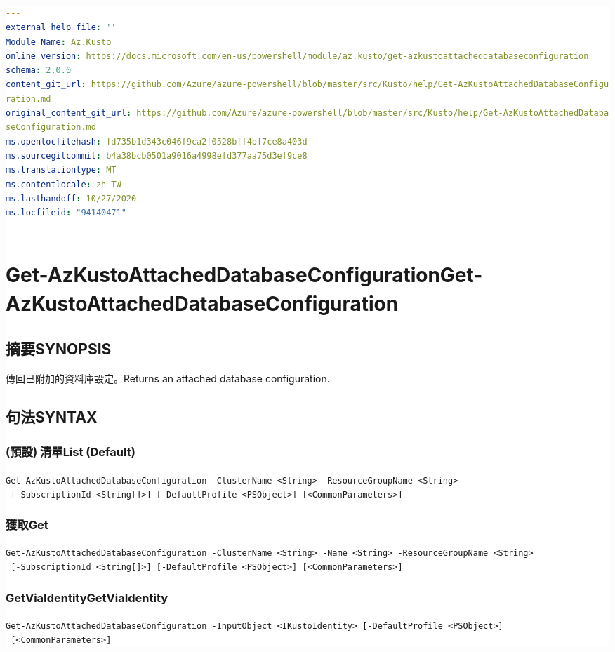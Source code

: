 ```yaml
---
external help file: ''
Module Name: Az.Kusto
online version: https://docs.microsoft.com/en-us/powershell/module/az.kusto/get-azkustoattacheddatabaseconfiguration
schema: 2.0.0
content_git_url: https://github.com/Azure/azure-powershell/blob/master/src/Kusto/help/Get-AzKustoAttachedDatabaseConfiguration.md
original_content_git_url: https://github.com/Azure/azure-powershell/blob/master/src/Kusto/help/Get-AzKustoAttachedDatabaseConfiguration.md
ms.openlocfilehash: fd735b1d343c046f9ca2f0528bff4bf7ce8a403d
ms.sourcegitcommit: b4a38bcb0501a9016a4998efd377aa75d3ef9ce8
ms.translationtype: MT
ms.contentlocale: zh-TW
ms.lasthandoff: 10/27/2020
ms.locfileid: "94140471"
---
```

# <span data-ttu-id="706d3-101">Get-AzKustoAttachedDatabaseConfiguration</span><span class="sxs-lookup"><span data-stu-id="706d3-101">Get-AzKustoAttachedDatabaseConfiguration</span></span>

## <span data-ttu-id="706d3-102">摘要</span><span class="sxs-lookup"><span data-stu-id="706d3-102">SYNOPSIS</span></span>
<span data-ttu-id="706d3-103">傳回已附加的資料庫設定。</span><span class="sxs-lookup"><span data-stu-id="706d3-103">Returns an attached database configuration.</span></span>

## <span data-ttu-id="706d3-104">句法</span><span class="sxs-lookup"><span data-stu-id="706d3-104">SYNTAX</span></span>

### <span data-ttu-id="706d3-105"> (預設) 清單</span><span class="sxs-lookup"><span data-stu-id="706d3-105">List (Default)</span></span>
```
Get-AzKustoAttachedDatabaseConfiguration -ClusterName <String> -ResourceGroupName <String>
 [-SubscriptionId <String[]>] [-DefaultProfile <PSObject>] [<CommonParameters>]
```

### <span data-ttu-id="706d3-106">獲取</span><span class="sxs-lookup"><span data-stu-id="706d3-106">Get</span></span>
```
Get-AzKustoAttachedDatabaseConfiguration -ClusterName <String> -Name <String> -ResourceGroupName <String>
 [-SubscriptionId <String[]>] [-DefaultProfile <PSObject>] [<CommonParameters>]
```

### <span data-ttu-id="706d3-107">GetViaIdentity</span><span class="sxs-lookup"><span data-stu-id="706d3-107">GetViaIdentity</span></span>
```
Get-AzKustoAttachedDatabaseConfiguration -InputObject <IKustoIdentity> [-DefaultProfile <PSObject>]
 [<CommonParameters>]
```
